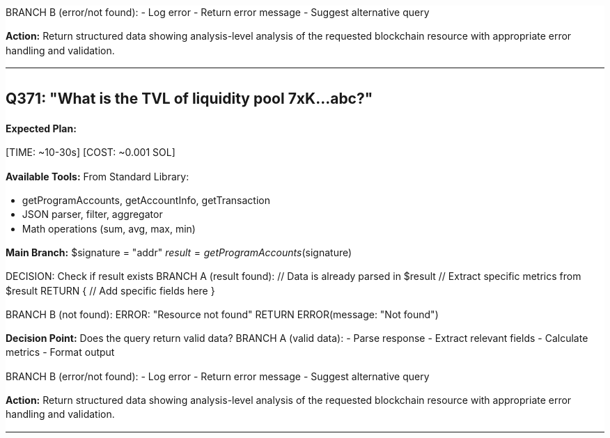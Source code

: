   BRANCH B (error/not found):
    - Log error
    - Return error message
    - Suggest alternative query

**Action:**
Return structured data showing analysis-level analysis of the requested blockchain resource with appropriate error handling and validation.

---

## Q371: "What is the TVL of liquidity pool 7xK...abc?"

**Expected Plan:**

[TIME: ~10-30s] [COST: ~0.001 SOL]

**Available Tools:**
From Standard Library:
  - getProgramAccounts, getAccountInfo, getTransaction
  - JSON parser, filter, aggregator
  - Math operations (sum, avg, max, min)

**Main Branch:**
$signature = "addr"
$result = getProgramAccounts($signature)

DECISION: Check if result exists
  BRANCH A (result found):
    // Data is already parsed in $result
    // Extract specific metrics from $result
    RETURN {
  // Add specific fields here
}

  BRANCH B (not found):
    ERROR: "Resource not found"
    RETURN ERROR(message: "Not found")


**Decision Point:** Does the query return valid data?
  BRANCH A (valid data):
    - Parse response
    - Extract relevant fields
    - Calculate metrics
    - Format output

  BRANCH B (error/not found):
    - Log error
    - Return error message
    - Suggest alternative query

**Action:**
Return structured data showing analysis-level analysis of the requested blockchain resource with appropriate error handling and validation.

---